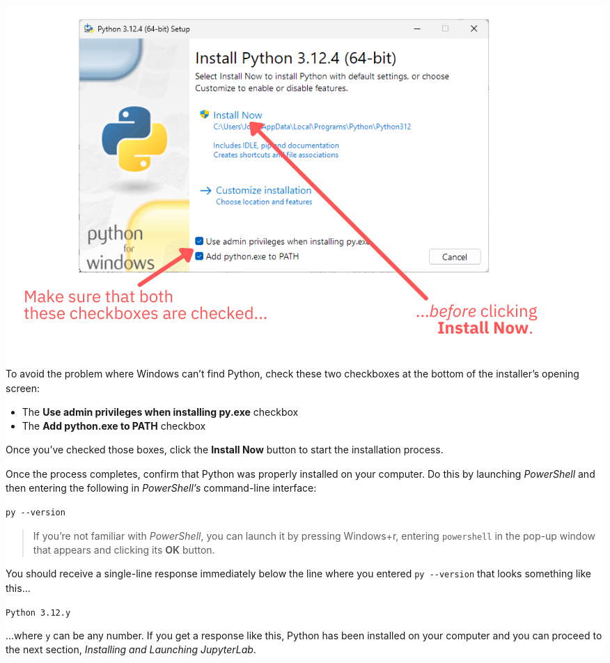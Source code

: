 ![Windows installer opening screen](./images/windows-installer.png)

To avoid the problem where Windows can’t find Python, check these two checkboxes at the bottom of the installer’s opening screen:

- The **Use admin privileges when installing py.exe** checkbox
- The **Add python.exe to PATH** checkbox

Once you’ve checked those boxes, click the **Install Now** button to start the installation process.

Once the process completes, confirm that Python was properly installed on your computer. Do this by launching _PowerShell_ and then entering the following in _PowerShell’s_ command-line interface:

```
py --version
```

> If you’re not familiar with _PowerShell_, you can launch it by pressing Windows+r, entering `powershell` in the pop-up window that appears and clicking its **OK** button.

You should receive a single-line response immediately below the line where you entered `py --version` that looks something like this...

```
Python 3.12.y
```

...where `y` can be any number. If you get a response like this, Python has been installed on your computer and you can proceed to the next section, _Installing and Launching JupyterLab_.
